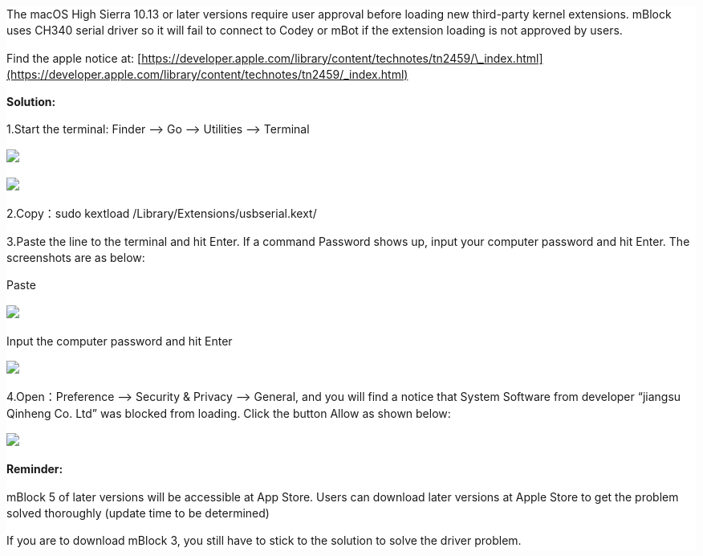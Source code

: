 The macOS High Sierra 10.13 or later versions require user approval before loading new third-party kernel extensions. mBlock uses CH340 serial driver so it will fail to connect to Codey or mBot if the extension loading is not approved by users.

Find the apple notice at: [https://developer.apple.com/library/content/technotes/tn2459/\_index.html](https://developer.apple.com/library/content/technotes/tn2459/_index.html)

**Solution:**

1.Start the terminal: Finder --&gt; Go --&gt; Utilities --&gt; Terminal

![](http://docs.makeblock.com/codeyrocky/en/faq/2018-12-03-15-31-20.png)

![](http://docs.makeblock.com/codeyrocky/en/faq/2018-12-03-15-31-46.png)

2.Copy：sudo kextload /Library/Extensions/usbserial.kext/

3.Paste the line to the terminal and hit Enter. If a command Password shows up, input your computer password and hit Enter. The screenshots are as below:

Paste

![](http://docs.makeblock.com/codeyrocky/en/faq/2018-12-03-15-32-34.png)

Input the computer password and hit Enter

![](http://docs.makeblock.com/codeyrocky/en/faq/2018-12-03-15-33-07.png)

4.Open：Preference --&gt; Security & Privacy --&gt; General, and you will find a notice that System Software from developer “jiangsu Qinheng Co. Ltd” was blocked from loading. Click the button Allow as shown below:

![](http://docs.makeblock.com/codeyrocky/en/faq/2018-12-03-15-33-57.png)

**Reminder:**

mBlock 5 of later versions will be accessible at App Store. Users can download later versions at Apple Store to get the problem solved thoroughly \(update time to be determined\)

If you are to download mBlock 3, you still have to stick to the solution to solve the driver problem.

